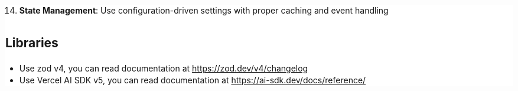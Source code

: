 14. **State Management**: Use configuration-driven settings with proper caching and event handling

## Libraries

- Use zod v4, you can read documentation at https://zod.dev/v4/changelog
- Use Vercel AI SDK v5, you can read documentation at https://ai-sdk.dev/docs/reference/
